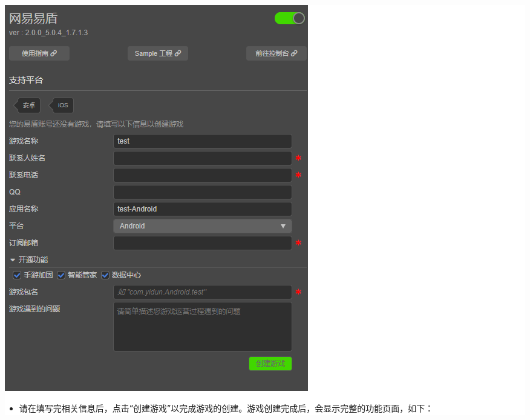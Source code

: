   ![](neteaseyidun/neteaseyidun-create-product-form.png)

- 请在填写完相关信息后，点击“创建游戏”以完成游戏的创建。游戏创建完成后，会显示完整的功能页面，如下：
